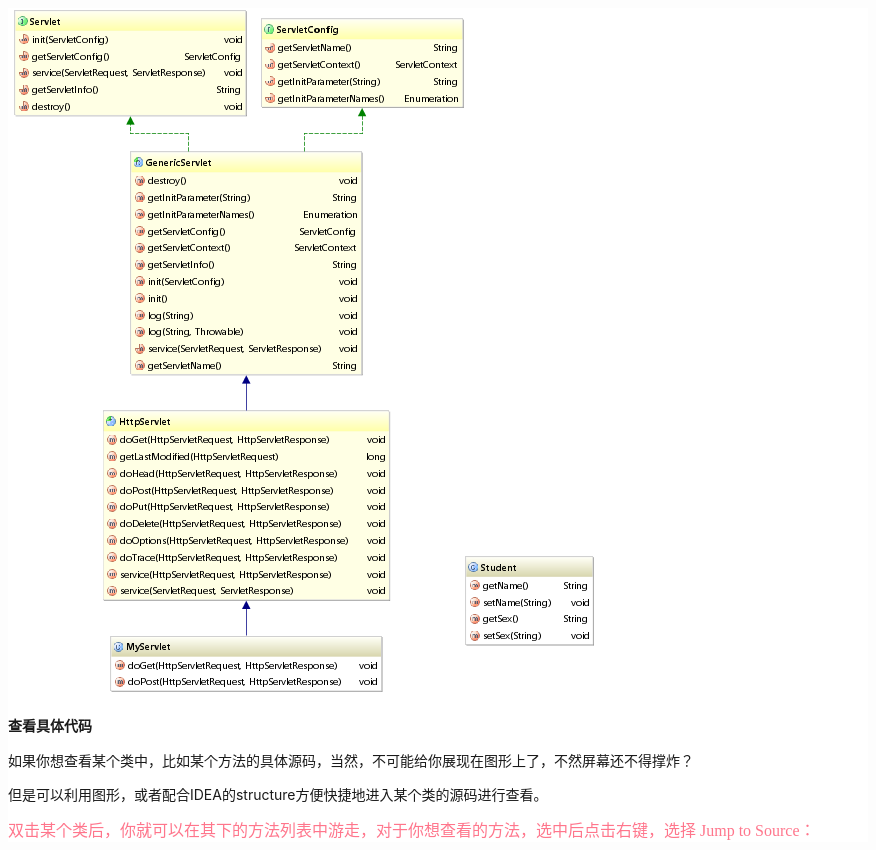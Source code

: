 ![](./idea/109.png)

**查看具体代码**

如果你想查看某个类中，比如某个方法的具体源码，当然，不可能给你展现在图形上了，不然屏幕还不得撑炸？

但是可以利用图形，或者配合IDEA的structure方便快捷地进入某个类的源码进行查看。

<font  size=3 face="黑体" color=#FF768C >双击某个类后，你就可以在其下的方法列表中游走，对于你想查看的方法，选中后点击右键，选择 Jump to Source：</font>
